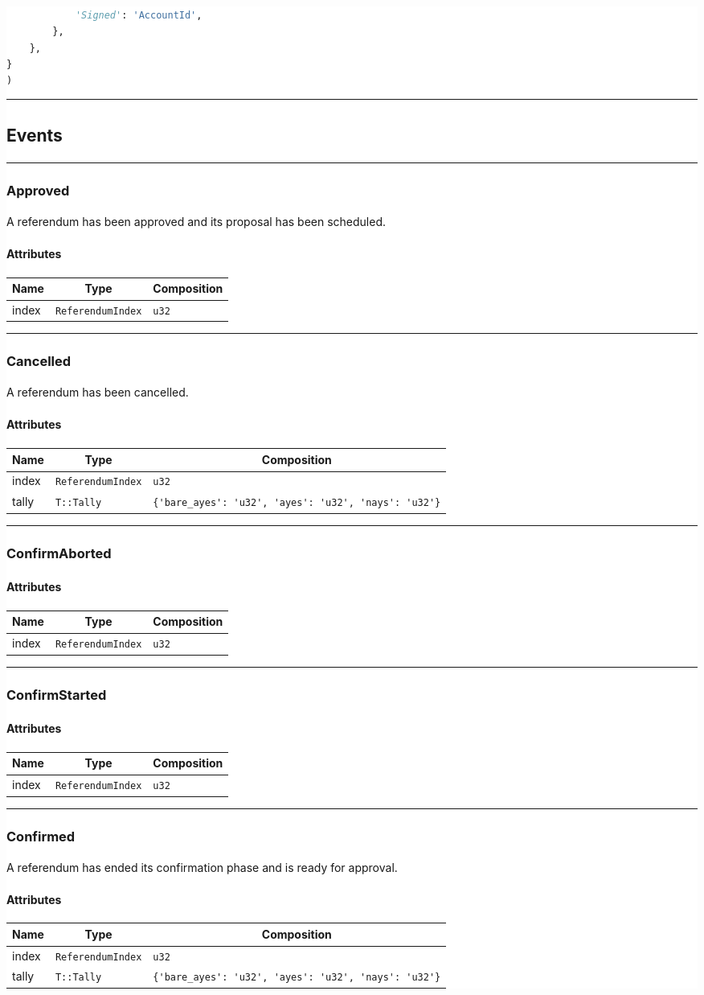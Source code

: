 ```python
            'Signed': 'AccountId',
        },
    },
}
)
```

---------
## Events

---------
### Approved
A referendum has been approved and its proposal has been scheduled.
#### Attributes
| Name | Type | Composition
| -------- | -------- | -------- |
| index | `ReferendumIndex` | ```u32```

---------
### Cancelled
A referendum has been cancelled.
#### Attributes
| Name | Type | Composition
| -------- | -------- | -------- |
| index | `ReferendumIndex` | ```u32```
| tally | `T::Tally` | ```{'bare_ayes': 'u32', 'ayes': 'u32', 'nays': 'u32'}```

---------
### ConfirmAborted
#### Attributes
| Name | Type | Composition
| -------- | -------- | -------- |
| index | `ReferendumIndex` | ```u32```

---------
### ConfirmStarted
#### Attributes
| Name | Type | Composition
| -------- | -------- | -------- |
| index | `ReferendumIndex` | ```u32```

---------
### Confirmed
A referendum has ended its confirmation phase and is ready for approval.
#### Attributes
| Name | Type | Composition
| -------- | -------- | -------- |
| index | `ReferendumIndex` | ```u32```
| tally | `T::Tally` | ```{'bare_ayes': 'u32', 'ayes': 'u32', 'nays': 'u32'}```
